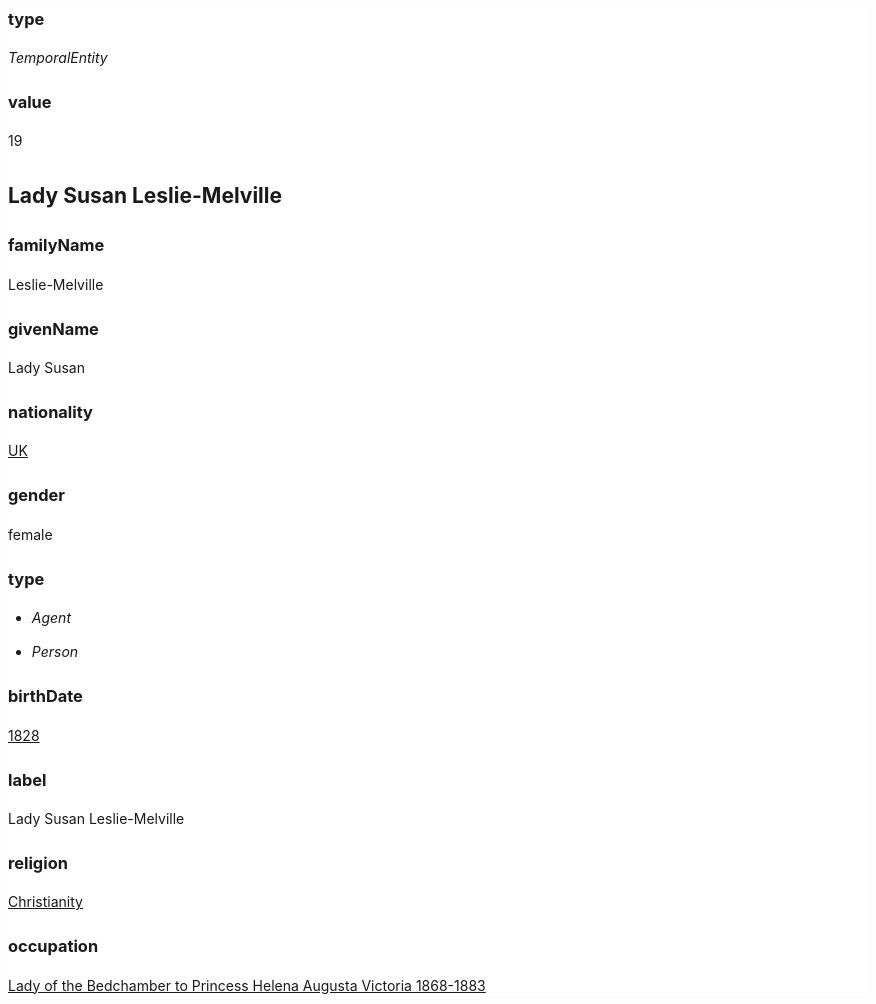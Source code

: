 ### type


*TemporalEntity*

### value


19

## Lady Susan Leslie-Melville

### familyName


Leslie-Melville

### givenName


Lady Susan

### nationality


[UK](#UK)

### gender


female

### type

 - *Agent*

 - *Person*

### birthDate


[1828](#1828)

### label


Lady Susan Leslie-Melville

### religion


[Christianity](#Christianity)

### occupation


[Lady of the Bedchamber to Princess Helena Augusta Victoria 1868-1883](#Lady-of-the-Bedchamber-to-Princess-Helena-Augusta-Victoria-1868-1883)
